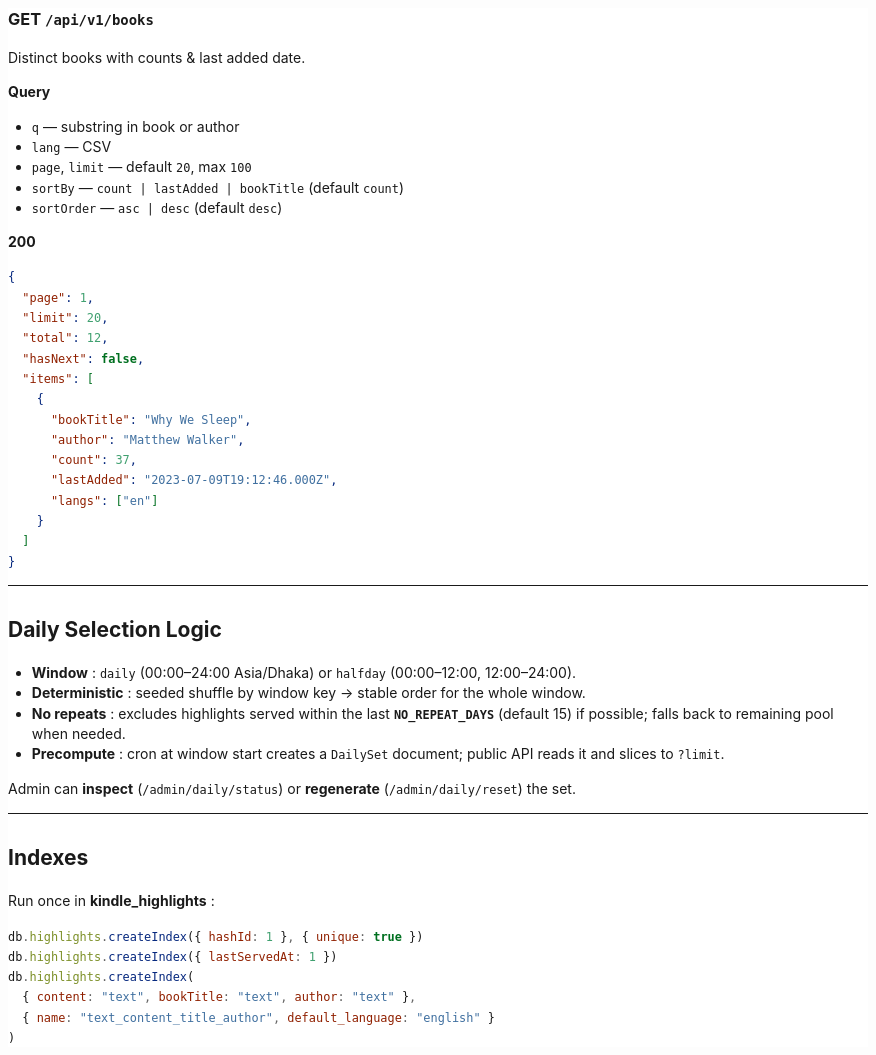 ### GET `/api/v1/books`

Distinct books with counts & last added date.

**Query**

* `q` — substring in book or author
* `lang` — CSV
* `page`, `limit` — default `20`, max `100`
* `sortBy` — `count | lastAdded | bookTitle` (default `count`)
* `sortOrder` — `asc | desc` (default `desc`)

**200**

```json
{
  "page": 1,
  "limit": 20,
  "total": 12,
  "hasNext": false,
  "items": [
    {
      "bookTitle": "Why We Sleep",
      "author": "Matthew Walker",
      "count": 37,
      "lastAdded": "2023-07-09T19:12:46.000Z",
      "langs": ["en"]
    }
  ]
}
```

---

## Daily Selection Logic

* **Window** : `daily` (00:00–24:00 Asia/Dhaka) or `halfday` (00:00–12:00, 12:00–24:00).
* **Deterministic** : seeded shuffle by window key → stable order for the whole window.
* **No repeats** : excludes highlights served within the last **`NO_REPEAT_DAYS`** (default 15) if possible; falls back to remaining pool when needed.
* **Precompute** : cron at window start creates a `DailySet` document; public API reads it and slices to `?limit`.

Admin can **inspect** (`/admin/daily/status`) or **regenerate** (`/admin/daily/reset`) the set.

---

## Indexes

Run once in  **kindle_highlights** :

```js
db.highlights.createIndex({ hashId: 1 }, { unique: true })
db.highlights.createIndex({ lastServedAt: 1 })
db.highlights.createIndex(
  { content: "text", bookTitle: "text", author: "text" },
  { name: "text_content_title_author", default_language: "english" }
)
```
